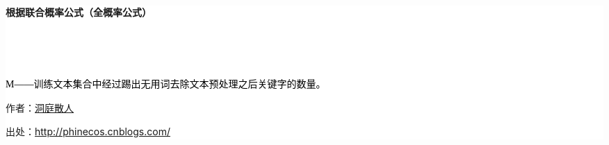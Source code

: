   <p>
    <strong>根据联合概率公式（全概率公式）</strong>
  </p>
  
  <p>
    <strong> </strong>
  </p>
  
  <p>
    <strong></strong><img alt="" src="http://p.blog.csdn.net/images/p_blog_csdn_net/dl88250/273209/o_beyes1.jpg" /> <img alt="" src="http://p.blog.csdn.net/images/p_blog_csdn_net/dl88250/273209/o_beyes2.jpg" /> <img alt="" src="http://p.blog.csdn.net/images/p_blog_csdn_net/dl88250/273209/o_beyes3.jpg" />
  </p>
  
  <p>
    <span style="font-family: 'Microsoft YaHei';"><span style="color: #000000;"><span style="font-family: 'Microsoft YaHei';">M——</span><span style="font-family: 'Microsoft YaHei';">训练文本集合中经过踢出无用词去除文本预处理之后关键字的数量。</span></span></span>
  </p>
</div>

<div id="MySignature">
  <p>
    作者：<a href="http://phinecos.cnblogs.com/" target="_blank">洞庭散人</a>
  </p>
  
  <p>
    出处：<a href="http://phinecos.cnblogs.com/" target="_blank">http://phinecos.cnblogs.com/</a>
  </p>
</div>